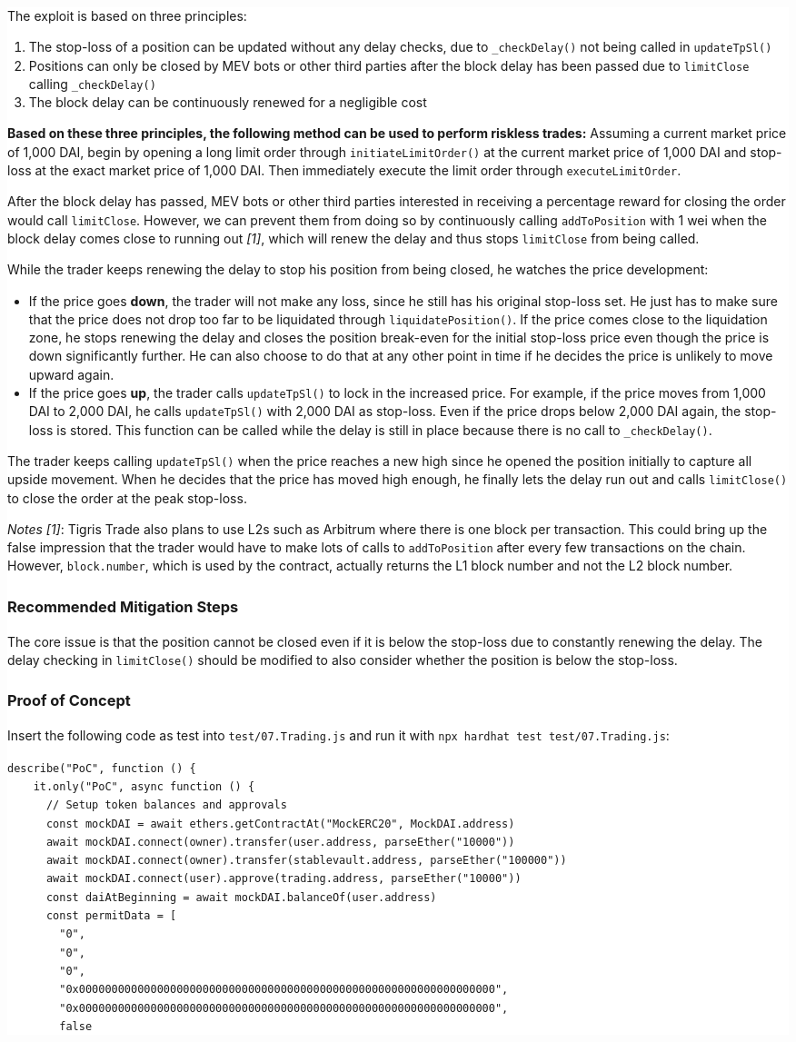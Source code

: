 The exploit is based on three principles:

1.  The stop-loss of a position can be updated without any delay checks, due to `_checkDelay()` not being called in `updateTpSl()`
2.  Positions can only be closed by MEV bots or other third parties after the block delay has been passed due to `limitClose` calling `_checkDelay()`
3.  The block delay can be continuously renewed for a negligible cost

**Based on these three principles, the following method can be used to perform riskless trades:** Assuming a current market price of 1,000 DAI, begin by opening a long limit order through `initiateLimitOrder()` at the current market price of 1,000 DAI and stop-loss at the exact market price of 1,000 DAI. Then immediately execute the limit order through `executeLimitOrder`.

After the block delay has passed, MEV bots or other third parties interested in receiving a percentage reward for closing the order would call `limitClose`. However, we can prevent them from doing so by continuously calling `addToPosition` with 1 wei when the block delay comes close to running out _\[1\]_, which will renew the delay and thus stops `limitClose` from being called.

While the trader keeps renewing the delay to stop his position from being closed, he watches the price development:

*   If the price goes **down**, the trader will not make any loss, since he still has his original stop-loss set. He just has to make sure that the price does not drop too far to be liquidated through `liquidatePosition()`. If the price comes close to the liquidation zone, he stops renewing the delay and closes the position break-even for the initial stop-loss price even though the price is down significantly further. He can also choose to do that at any other point in time if he decides the price is unlikely to move upward again.
*   If the price goes **up**, the trader calls `updateTpSl()` to lock in the increased price. For example, if the price moves from 1,000 DAI to 2,000 DAI, he calls `updateTpSl()` with 2,000 DAI as stop-loss. Even if the price drops below 2,000 DAI again, the stop-loss is stored. This function can be called while the delay is still in place because there is no call to `_checkDelay()`.

The trader keeps calling `updateTpSl()` when the price reaches a new high since he opened the position initially to capture all upside movement. When he decides that the price has moved high enough, he finally lets the delay run out and calls `limitClose()` to close the order at the peak stop-loss.

_Notes_ _\[1\]_: Tigris Trade also plans to use L2s such as Arbitrum where there is one block per transaction. This could bring up the false impression that the trader would have to make lots of calls to `addToPosition` after every few transactions on the chain. However, `block.number`, which is used by the contract, actually returns the L1 block number and not the L2 block number.

### [](#recommended-mitigation-steps-1)Recommended Mitigation Steps

The core issue is that the position cannot be closed even if it is below the stop-loss due to constantly renewing the delay. The delay checking in `limitClose()` should be modified to also consider whether the position is below the stop-loss.

### [](#proof-of-concept-1)Proof of Concept

Insert the following code as test into `test/07.Trading.js` and run it with `npx hardhat test test/07.Trading.js`:

    describe("PoC", function () {
        it.only("PoC", async function () {
          // Setup token balances and approvals
          const mockDAI = await ethers.getContractAt("MockERC20", MockDAI.address)
          await mockDAI.connect(owner).transfer(user.address, parseEther("10000"))
          await mockDAI.connect(owner).transfer(stablevault.address, parseEther("100000"))
          await mockDAI.connect(user).approve(trading.address, parseEther("10000"))
          const daiAtBeginning = await mockDAI.balanceOf(user.address)
          const permitData = [
            "0",
            "0",
            "0",
            "0x0000000000000000000000000000000000000000000000000000000000000000",
            "0x0000000000000000000000000000000000000000000000000000000000000000",
            false